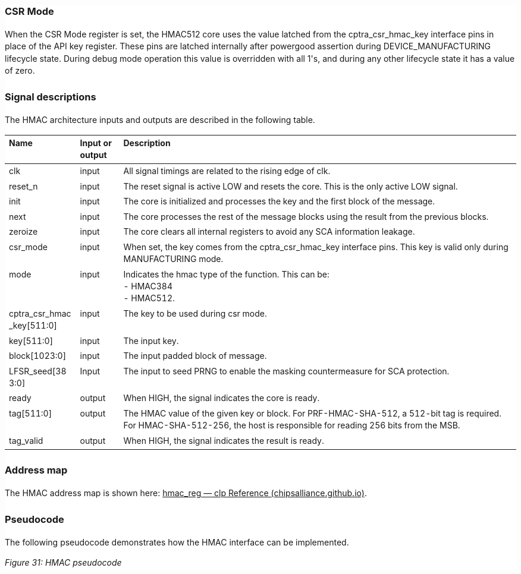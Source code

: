 ### CSR Mode

When the CSR Mode register is set, the HMAC512 core uses the value latched from the cptra_csr_hmac_key interface pins in place of the API key register. These pins are latched internally after powergood assertion during DEVICE_MANUFACTURING lifecycle state. During debug mode operation this value is overridden with all 1's, and during any other lifecycle state it has a value of zero.

### Signal descriptions

The HMAC architecture inputs and outputs are described in the following table.

| Name                        | Input or output | Description  |
| :-------------------------- | :-------------- | :----------- |
| clk                         | input           | All signal timings are related to the rising edge of clk.                                                                                                                   |
| reset_n                     | input           | The reset signal is active LOW and resets the core. This is the only active LOW signal.                                                                                     |
| init                        | input           | The core is initialized and processes the key and the first block of the message.                                                                                           |
| next                        | input           | The core processes the rest of the message blocks using the result from the previous blocks.                                                                                |
| zeroize                     | input           | The core clears all internal registers to avoid any SCA information leakage.                                                                                                |
| csr_mode                    | input           | When set, the key comes from the cptra_csr_hmac_key interface pins. This key is valid only during MANUFACTURING mode.                                                       |
| mode                        | input           | Indicates the hmac type of the function. This can be: <br>- HMAC384 <br>- HMAC512.                                                                                          |
| cptra_csr_hmac_key\[511:0\] | input           | The key to be used during csr mode.                                                                                                                                         |
| key\[511:0\]                | input           | The input key.                                                                                                                                                              |
| block\[1023:0\]             | input           | The input padded block of message.                                                                                                                                          |
| LFSR_seed\[383:0\]          | Input           | The input to seed PRNG to enable the masking countermeasure for SCA protection.                                                                                             |
| ready                       | output          | When HIGH, the signal indicates the core is ready.                                                                                                                          |
| tag\[511:0\]                | output          | The HMAC value of the given key or block. For PRF-HMAC-SHA-512, a 512-bit tag is required. For HMAC-SHA-512-256, the host is responsible for reading 256 bits from the MSB. |
| tag_valid                   | output          | When HIGH, the signal indicates the result is ready.                                                                                                                        |

### Address map

The HMAC address map is shown here: [hmac\_reg — clp Reference (chipsalliance.github.io)](https://chipsalliance.github.io/caliptra-rtl/main/internal-regs/?p=clp.hmac_reg).

### Pseudocode

The following pseudocode demonstrates how the HMAC interface can be implemented.

*Figure 31: HMAC pseudocode*
